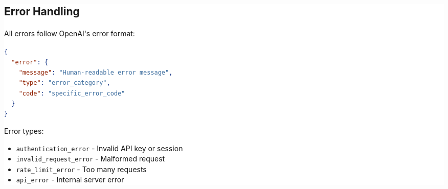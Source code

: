 ## Error Handling

All errors follow OpenAI's error format:
```json
{
  "error": {
    "message": "Human-readable error message",
    "type": "error_category",
    "code": "specific_error_code"
  }
}
```

Error types:
- `authentication_error` - Invalid API key or session
- `invalid_request_error` - Malformed request
- `rate_limit_error` - Too many requests
- `api_error` - Internal server error
